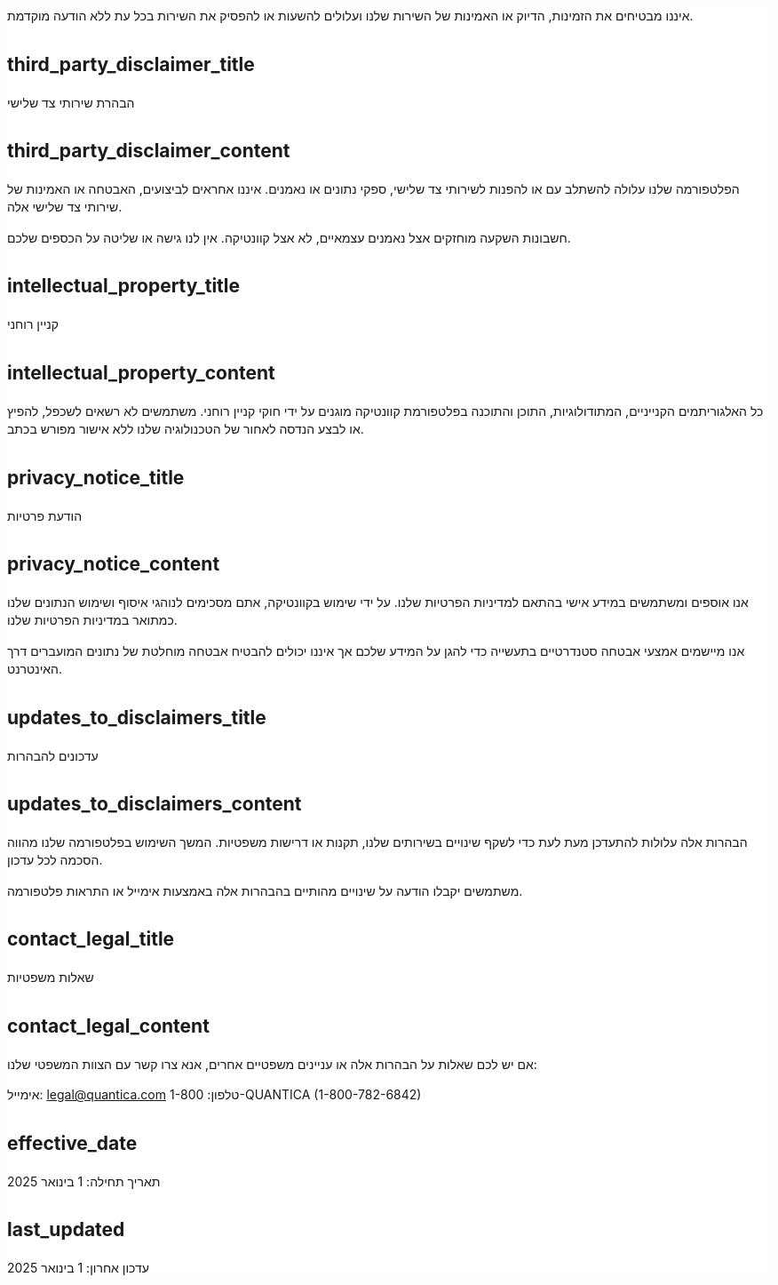 איננו מבטיחים את הזמינות, הדיוק או האמינות של השירות שלנו ועלולים להשעות או להפסיק את השירות בכל עת ללא הודעה מוקדמת.

## third_party_disclaimer_title
הבהרת שירותי צד שלישי

## third_party_disclaimer_content
הפלטפורמה שלנו עלולה להשתלב עם או להפנות לשירותי צד שלישי, ספקי נתונים או נאמנים. איננו אחראים לביצועים, האבטחה או האמינות של שירותי צד שלישי אלה.

חשבונות השקעה מוחזקים אצל נאמנים עצמאיים, לא אצל קוונטיקה. אין לנו גישה או שליטה על הכספים שלכם.

## intellectual_property_title
קניין רוחני

## intellectual_property_content
כל האלגוריתמים הקנייניים, המתודולוגיות, התוכן והתוכנה בפלטפורמת קוונטיקה מוגנים על ידי חוקי קניין רוחני. משתמשים לא רשאים לשכפל, להפיץ או לבצע הנדסה לאחור של הטכנולוגיה שלנו ללא אישור מפורש בכתב.

## privacy_notice_title
הודעת פרטיות

## privacy_notice_content
אנו אוספים ומשתמשים במידע אישי בהתאם למדיניות הפרטיות שלנו. על ידי שימוש בקוונטיקה, אתם מסכימים לנוהגי איסוף ושימוש הנתונים שלנו כמתואר במדיניות הפרטיות שלנו.

אנו מיישמים אמצעי אבטחה סטנדרטיים בתעשייה כדי להגן על המידע שלכם אך איננו יכולים להבטיח אבטחה מוחלטת של נתונים המועברים דרך האינטרנט.

## updates_to_disclaimers_title
עדכונים להבהרות

## updates_to_disclaimers_content
הבהרות אלה עלולות להתעדכן מעת לעת כדי לשקף שינויים בשירותים שלנו, תקנות או דרישות משפטיות. המשך השימוש בפלטפורמה שלנו מהווה הסכמה לכל עדכון.

משתמשים יקבלו הודעה על שינויים מהותיים בהבהרות אלה באמצעות אימייל או התראות פלטפורמה.

## contact_legal_title
שאלות משפטיות

## contact_legal_content
אם יש לכם שאלות על הבהרות אלה או עניינים משפטיים אחרים, אנא צרו קשר עם הצוות המשפטי שלנו:

אימייל: legal@quantica.com
טלפון: 1-800-QUANTICA (1-800-782-6842)

## effective_date
תאריך תחילה: 1 בינואר 2025

## last_updated
עדכון אחרון: 1 בינואר 2025